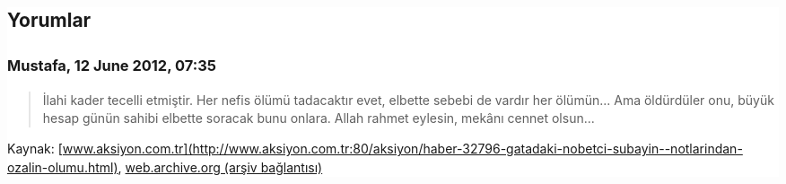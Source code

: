   </font>
 </div>
 <div>
 </div>
 <div>
 </div>
</div>


## Yorumlar

### Mustafa, 12 June 2012, 07:35
> İlahi kader tecelli etmiştir. Her nefis ölümü tadacaktır evet, elbette sebebi de vardır her ölümün... Ama öldürdüler onu, büyük hesap günün sahibi elbette soracak bunu onlara. Allah rahmet eylesin, mekânı cennet olsun...

Kaynak: [www.aksiyon.com.tr](http://www.aksiyon.com.tr:80/aksiyon/haber-32796-gatadaki-nobetci-subayin--notlarindan-ozalin-olumu.html), [web.archive.org (arşiv bağlantısı)](http://web.archive.org/web/20120618105155/http://www.aksiyon.com.tr:80/aksiyon/haber-32796-gatadaki-nobetci-subayin--notlarindan-ozalin-olumu.html)
